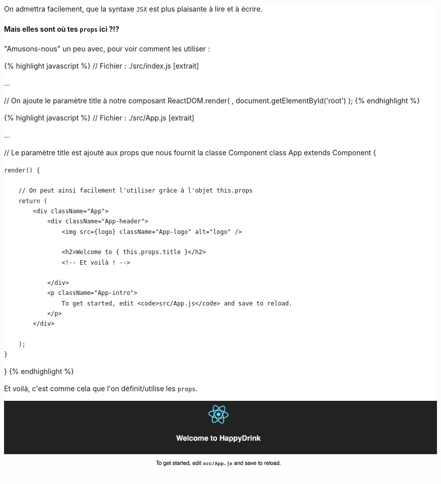 On admettra facilement, que la syntaxe `JSX` est plus plaisante à lire et à écrire.

#### Mais elles sont où tes `props` ici ?!?

"Amusons-nous" un peu avec, pour voir comment les utiliser :

{% highlight javascript %}
// Fichier : ./src/index.js [extrait]

...

// On ajoute le paramètre title à notre composant
ReactDOM.render(
    <App title = "HappyDrink"/>,
    document.getElementById('root')
);
{% endhighlight %}

{% highlight javascript %}
// Fichier : ./src/App.js [extrait]

...

// Le paramètre title est ajouté aux props que nous fournit la classe Component
class App extends Component {

    render() {

        // On peut ainsi facilement l'utiliser grâce à l'objet this.props
        return (
            <div className="App">
                <div className="App-header">
                    <img src={logo} className="App-logo" alt="logo" />

                    <h2>Welcome to { this.props.title }</h2>
                    <!-- Et voilà ! -->

                </div>
                <p className="App-intro">
                    To get started, edit <code>src/App.js</code> and save to reload.
                </p>
            </div>

        );
    }
}
{% endhighlight %}

Et voilà, c'est comme cela que l'on définit/utilise les `props`.

![Screenshot 1](/assets/HappyDrink_Lecon_1_change_title.gif)
